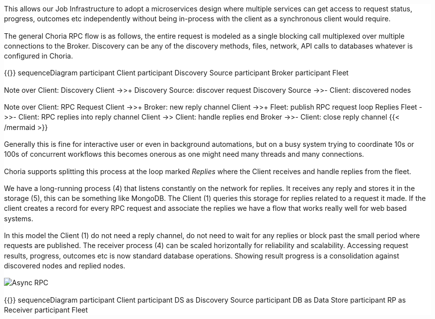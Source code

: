 This allows our Job Infrastructure to adopt a microservices design where multiple services can get access to request status, progress, outcomes etc independently without being in-process with the client as a synchronous client would require.

The general Choria RPC flow is as follows, the entire request is modeled as a single blocking call multiplexed over multiple connections to the Broker. Discovery can be any of the discovery methods, files, network, API calls to databases whatever is configured in Choria.

{{<mermaid align="left">}}
sequenceDiagram
   participant Client
   participant Discovery Source
   participant Broker
   participant Fleet

   Note over Client: Discovery
   Client ->>+ Discovery Source: discover request
   Discovery Source ->>- Client: discovered nodes

   Note over Client: RPC Request 
   Client ->>+ Broker: new reply channel
   Client ->>+ Fleet: publish RPC request
   loop Replies
     Fleet ->>- Client: RPC replies into reply channel
     Client ->> Client: handle replies
   end
   Broker ->>- Client: close reply channel
{{< /mermaid >}}

Generally this is fine for interactive user or even in background automations, but on a busy system trying to coordinate 10s or 100s of concurrent workflows this becomes onerous as one might need many threads and many connections.

Choria supports splitting this process at the loop marked *Replies* where the Client receives and handle replies from the fleet.

We have a long-running process (4) that listens constantly on the network for replies. It receives any reply and stores it in the storage (5), this can be something like MongoDB. The Client (1) queries this storage for replies related to a request it made. If the client creates a record for every RPC request and associate the replies we have a flow that works really well for web based systems.

In this model the Client (1) do not need a reply channel, do not need to wait for any replies or block past the small period where requests are published. The receiver process (4) can be scaled horizontally for reliability and scalability. Accessing request results, progress, outcomes etc is now standard database operations. Showing result progress is a consolidation against discovered nodes and replied nodes.

![Async RPC](../../large-scale/async-rpc.png)

{{<mermaid align="left">}}
sequenceDiagram
   participant Client
   participant DS as Discovery Source
   participant DB as Data Store
   participant RP as Receiver
   participant Fleet
